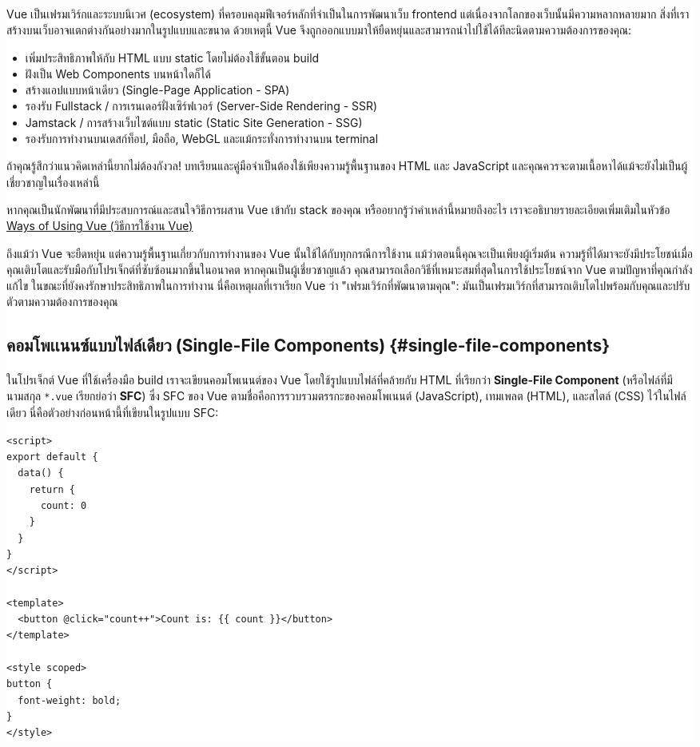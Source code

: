Vue เป็นเฟรมเวิร์กและระบบนิเวศ (ecosystem) ที่ครอบคลุมฟีเจอร์หลักที่จำเป็นในการพัฒนาเว็บ frontend แต่เนื่องจากโลกของเว็บนั้นมีความหลากหลายมาก สิ่งที่เราสร้างบนเว็บอาจแตกต่างกันอย่างมากในรูปแบบและขนาด ด้วยเหตุนี้ Vue จึงถูกออกแบบมาให้ยืดหยุ่นและสามารถนำไปใช้ได้ทีละนิดตามความต้องการของคุณ:

- เพิ่มประสิทธิภาพให้กับ HTML แบบ static โดยไม่ต้องใช้ขั้นตอน build
- ฝังเป็น Web Components บนหน้าใดก็ได้
- สร้างแอปแบบหน้าเดียว (Single-Page Application - SPA)
- รองรับ Fullstack / การเรนเดอร์ฝั่งเซิร์ฟเวอร์ (Server-Side Rendering - SSR)
- Jamstack / การสร้างเว็บไซต์แบบ static (Static Site Generation - SSG)
- รองรับการทำงานบนเดสก์ท็อป, มือถือ, WebGL และแม้กระทั่งการทำงานบน terminal

ถ้าคุณรู้สึกว่าแนวคิดเหล่านี้ยากไม่ต้องกังวล! บทเรียนและคู่มือจำเป็นต้องใช้เพียงความรู้พื้นฐานของ HTML และ JavaScript และคุณควรจะตามเนื้อหาได้แม้จะยังไม่เป็นผู้เชี่ยวชาญในเรื่องเหล่านี้

หากคุณเป็นนักพัฒนาที่มีประสบการณ์และสนใจวิธีการผสาน Vue เข้ากับ stack ของคุณ หรืออยากรู้ว่าคำเหล่านี้หมายถึงอะไร เราจะอธิบายรายละเอียดเพิ่มเติมในหัวข้อ [Ways of Using Vue (วิธีการใช้งาน Vue)](/guide/extras/ways-of-using-vue)

ถึงแม้ว่า Vue จะยืดหยุ่น แต่ความรู้พื้นฐานเกี่ยวกับการทำงานของ Vue นั้นใช้ได้กับทุกกรณีการใช้งาน แม้ว่าตอนนี้คุณจะเป็นเพียงผู้เริ่มต้น ความรู้ที่ได้มาจะยังมีประโยชน์เมื่อคุณเติบโตและรับมือกับโปรเจ็กต์ที่ซับซ้อนมากขึ้นในอนาคต หากคุณเป็นผู้เชี่ยวชาญแล้ว คุณสามารถเลือกวิธีที่เหมาะสมที่สุดในการใช้ประโยชน์จาก Vue ตามปัญหาที่คุณกำลังแก้ไข ในขณะที่ยังคงรักษาประสิทธิภาพในการทำงาน นี่คือเหตุผลที่เราเรียก Vue ว่า "เฟรมเวิร์กที่พัฒนาตามคุณ": มันเป็นเฟรมเวิร์กที่สามารถเติบโตไปพร้อมกับคุณและปรับตัวตามความต้องการของคุณ

## คอมโพเเนนซ์แบบไฟล์เดียว (Single-File Components) {#single-file-components}

ในโปรเจ็กต์ Vue ที่ใช้เครื่องมือ build เราจะเขียนคอมโพเนนต์ของ Vue โดยใช้รูปแบบไฟล์ที่คล้ายกับ HTML ที่เรียกว่า **Single-File Component** (หรือไฟล์ที่มีนามสกุล `*.vue` เรียกย่อว่า **SFC**) ซึ่ง SFC ของ Vue ตามชื่อคือการรวบรวมตรรกะของคอมโพเนนต์ (JavaScript), เทมเพลต (HTML), และสไตล์ (CSS) ไว้ในไฟล์เดียว นี่คือตัวอย่างก่อนหน้านี้ที่เขียนในรูปแบบ SFC:

<div class="options-api">

```vue
<script>
export default {
  data() {
    return {
      count: 0
    }
  }
}
</script>

<template>
  <button @click="count++">Count is: {{ count }}</button>
</template>

<style scoped>
button {
  font-weight: bold;
}
</style>
```
